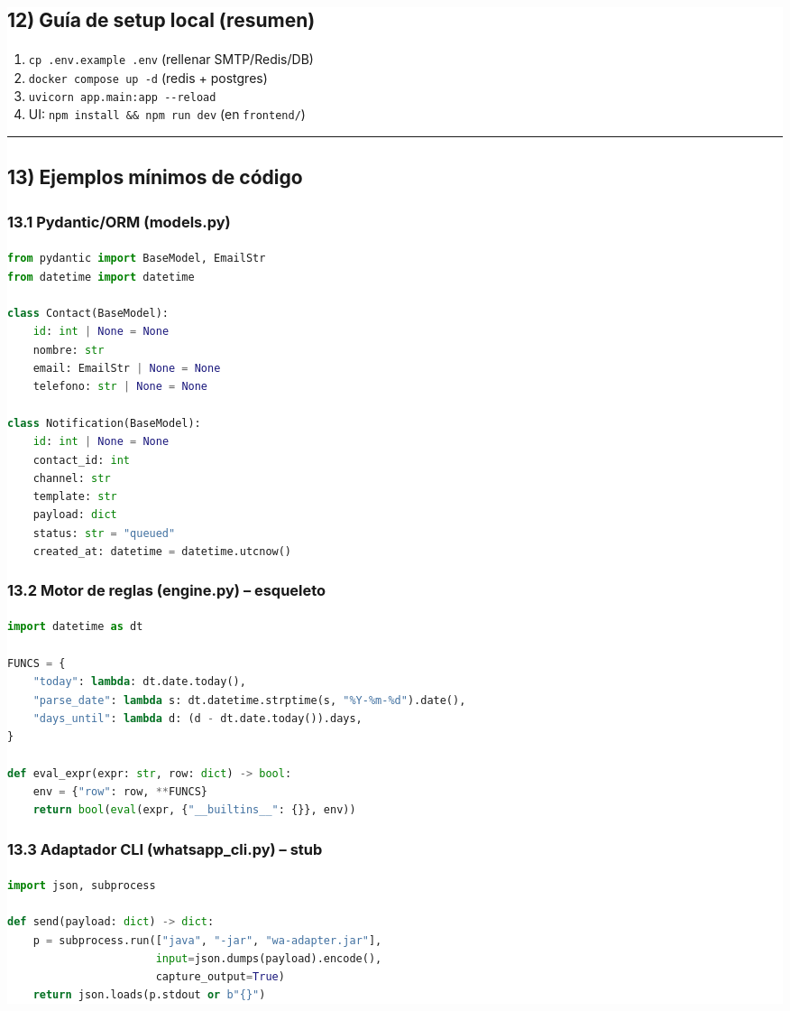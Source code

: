 
## 12) Guía de setup local (resumen)
1. `cp .env.example .env` (rellenar SMTP/Redis/DB)
2. `docker compose up -d` (redis + postgres)
3. `uvicorn app.main:app --reload`
4. UI: `npm install && npm run dev` (en `frontend/`)

---

## 13) Ejemplos mínimos de código

### 13.1 Pydantic/ORM (models.py)
```python
from pydantic import BaseModel, EmailStr
from datetime import datetime

class Contact(BaseModel):
    id: int | None = None
    nombre: str
    email: EmailStr | None = None
    telefono: str | None = None

class Notification(BaseModel):
    id: int | None = None
    contact_id: int
    channel: str
    template: str
    payload: dict
    status: str = "queued"
    created_at: datetime = datetime.utcnow()
```

### 13.2 Motor de reglas (engine.py) – esqueleto
```python
import datetime as dt

FUNCS = {
    "today": lambda: dt.date.today(),
    "parse_date": lambda s: dt.datetime.strptime(s, "%Y-%m-%d").date(),
    "days_until": lambda d: (d - dt.date.today()).days,
}

def eval_expr(expr: str, row: dict) -> bool:
    env = {"row": row, **FUNCS}
    return bool(eval(expr, {"__builtins__": {}}, env))
```

### 13.3 Adaptador CLI (whatsapp_cli.py) – stub
```python
import json, subprocess

def send(payload: dict) -> dict:
    p = subprocess.run(["java", "-jar", "wa-adapter.jar"],
                       input=json.dumps(payload).encode(),
                       capture_output=True)
    return json.loads(p.stdout or b"{}")
```
